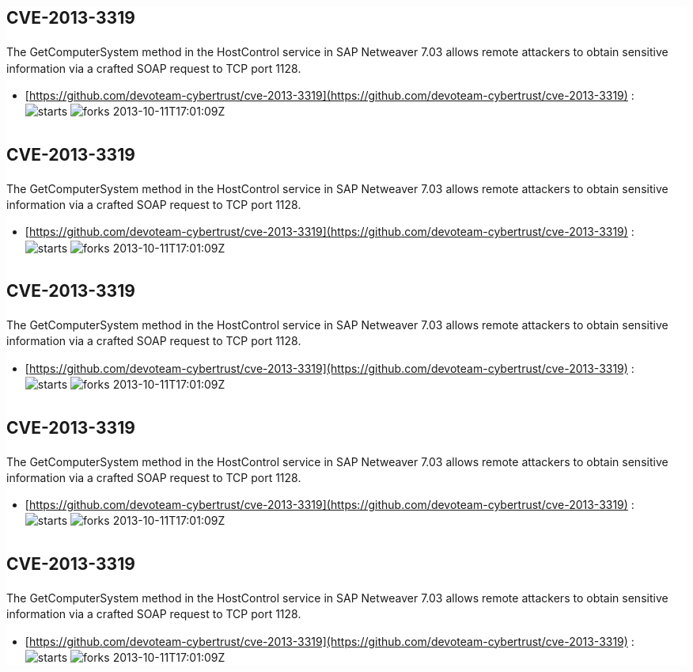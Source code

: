 ## CVE-2013-3319
 The GetComputerSystem method in the HostControl service in SAP Netweaver 7.03 allows remote attackers to obtain sensitive information via a crafted SOAP request to TCP port 1128.

- [https://github.com/devoteam-cybertrust/cve-2013-3319](https://github.com/devoteam-cybertrust/cve-2013-3319) :  
![starts](https://img.shields.io/github/stars/devoteam-cybertrust/cve-2013-3319.svg) 
![forks](https://img.shields.io/github/forks/devoteam-cybertrust/cve-2013-3319.svg) 
2013-10-11T17:01:09Z

## CVE-2013-3319
 The GetComputerSystem method in the HostControl service in SAP Netweaver 7.03 allows remote attackers to obtain sensitive information via a crafted SOAP request to TCP port 1128.

- [https://github.com/devoteam-cybertrust/cve-2013-3319](https://github.com/devoteam-cybertrust/cve-2013-3319) :  
![starts](https://img.shields.io/github/stars/devoteam-cybertrust/cve-2013-3319.svg) 
![forks](https://img.shields.io/github/forks/devoteam-cybertrust/cve-2013-3319.svg) 
2013-10-11T17:01:09Z

## CVE-2013-3319
 The GetComputerSystem method in the HostControl service in SAP Netweaver 7.03 allows remote attackers to obtain sensitive information via a crafted SOAP request to TCP port 1128.

- [https://github.com/devoteam-cybertrust/cve-2013-3319](https://github.com/devoteam-cybertrust/cve-2013-3319) :  
![starts](https://img.shields.io/github/stars/devoteam-cybertrust/cve-2013-3319.svg) 
![forks](https://img.shields.io/github/forks/devoteam-cybertrust/cve-2013-3319.svg) 
2013-10-11T17:01:09Z

## CVE-2013-3319
 The GetComputerSystem method in the HostControl service in SAP Netweaver 7.03 allows remote attackers to obtain sensitive information via a crafted SOAP request to TCP port 1128.

- [https://github.com/devoteam-cybertrust/cve-2013-3319](https://github.com/devoteam-cybertrust/cve-2013-3319) :  
![starts](https://img.shields.io/github/stars/devoteam-cybertrust/cve-2013-3319.svg) 
![forks](https://img.shields.io/github/forks/devoteam-cybertrust/cve-2013-3319.svg) 
2013-10-11T17:01:09Z

## CVE-2013-3319
 The GetComputerSystem method in the HostControl service in SAP Netweaver 7.03 allows remote attackers to obtain sensitive information via a crafted SOAP request to TCP port 1128.

- [https://github.com/devoteam-cybertrust/cve-2013-3319](https://github.com/devoteam-cybertrust/cve-2013-3319) :  
![starts](https://img.shields.io/github/stars/devoteam-cybertrust/cve-2013-3319.svg) 
![forks](https://img.shields.io/github/forks/devoteam-cybertrust/cve-2013-3319.svg) 
2013-10-11T17:01:09Z

